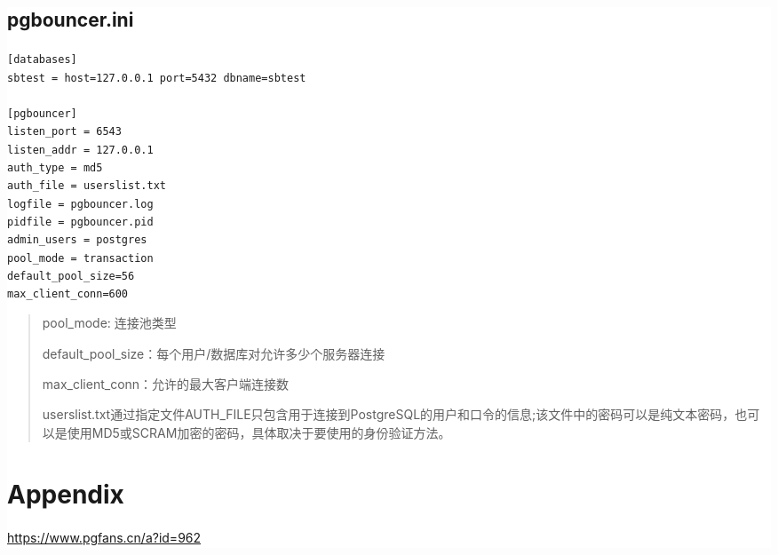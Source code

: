 
## pgbouncer.ini

```
[databases]
sbtest = host=127.0.0.1 port=5432 dbname=sbtest
 
[pgbouncer]
listen_port = 6543
listen_addr = 127.0.0.1
auth_type = md5
auth_file = userslist.txt
logfile = pgbouncer.log
pidfile = pgbouncer.pid
admin_users = postgres
pool_mode = transaction
default_pool_size=56
max_client_conn=600
```

> pool_mode: 连接池类型
>
> default_pool_size：每个用户/数据库对允许多少个服务器连接
>
> max_client_conn：允许的最大客户端连接数
>
> userslist.txt通过指定文件AUTH_FILE只包含用于连接到PostgreSQL的用户和口令的信息;该文件中的密码可以是纯文本密码，也可以是使用MD5或SCRAM加密的密码，具体取决于要使用的身份验证方法。











# Appendix

https://www.pgfans.cn/a?id=962

